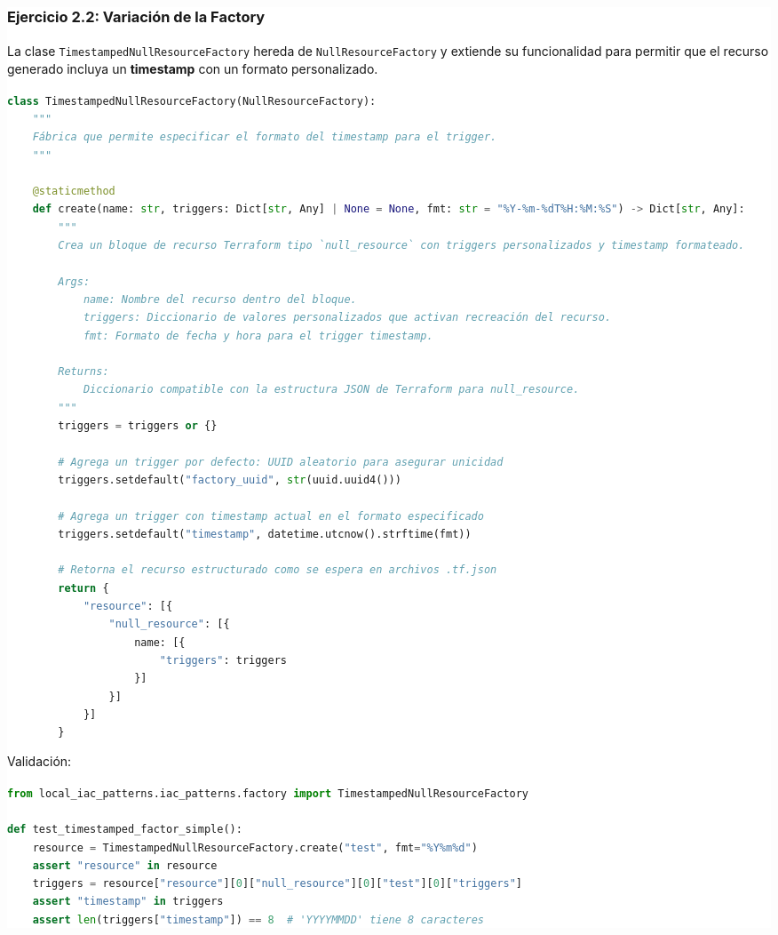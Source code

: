 ### Ejercicio 2.2: Variación de la Factory

La clase `TimestampedNullResourceFactory` hereda de `NullResourceFactory` y extiende su funcionalidad para permitir que el recurso generado incluya un **timestamp**  con un formato personalizado.

```python
class TimestampedNullResourceFactory(NullResourceFactory):
    """
    Fábrica que permite especificar el formato del timestamp para el trigger.
    """

    @staticmethod
    def create(name: str, triggers: Dict[str, Any] | None = None, fmt: str = "%Y-%m-%dT%H:%M:%S") -> Dict[str, Any]:
        """
        Crea un bloque de recurso Terraform tipo `null_resource` con triggers personalizados y timestamp formateado.

        Args:
            name: Nombre del recurso dentro del bloque.
            triggers: Diccionario de valores personalizados que activan recreación del recurso.
            fmt: Formato de fecha y hora para el trigger timestamp.

        Returns:
            Diccionario compatible con la estructura JSON de Terraform para null_resource.
        """
        triggers = triggers or {}

        # Agrega un trigger por defecto: UUID aleatorio para asegurar unicidad
        triggers.setdefault("factory_uuid", str(uuid.uuid4()))

        # Agrega un trigger con timestamp actual en el formato especificado
        triggers.setdefault("timestamp", datetime.utcnow().strftime(fmt))

        # Retorna el recurso estructurado como se espera en archivos .tf.json
        return {
            "resource": [{
                "null_resource": [{
                    name: [{
                        "triggers": triggers
                    }]
                }]
            }]
        }
```

Validación:

```python
from local_iac_patterns.iac_patterns.factory import TimestampedNullResourceFactory

def test_timestamped_factor_simple():
    resource = TimestampedNullResourceFactory.create("test", fmt="%Y%m%d")
    assert "resource" in resource
    triggers = resource["resource"][0]["null_resource"][0]["test"][0]["triggers"]
    assert "timestamp" in triggers
    assert len(triggers["timestamp"]) == 8  # 'YYYYMMDD' tiene 8 caracteres
```
